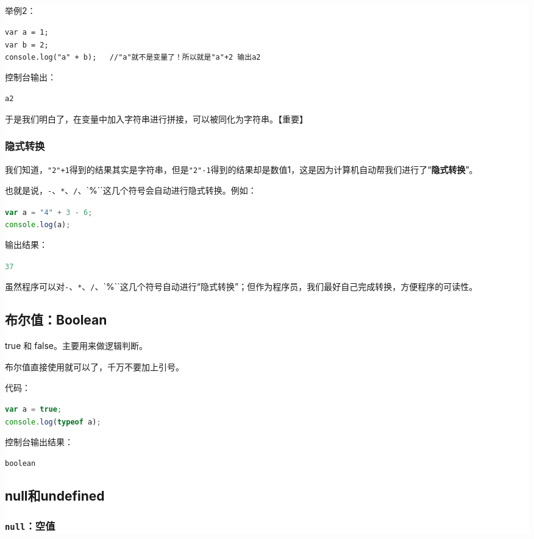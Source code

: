 举例2：

```
var a = 1;
var b = 2;
console.log("a" + b);	//"a"就不是变量了！所以就是"a"+2 输出a2

```

控制台输出：

```
a2
```

于是我们明白了，在变量中加入字符串进行拼接，可以被同化为字符串。【重要】


### 隐式转换

我们知道，`"2"+1`得到的结果其实是字符串，但是`"2"-1`得到的结果却是数值1，这是因为计算机自动帮我们进行了“**隐式转换**”。

也就是说，`-`、`*`、`/`、`%``这几个符号会自动进行隐式转换。例如：

```javascript
var a = "4" + 3 - 6;
console.log(a);
```

输出结果：

```javascript
37
```

虽然程序可以对`-`、`*`、`/`、`%``这几个符号自动进行“隐式转换”；但作为程序员，我们最好自己完成转换，方便程序的可读性。


## 布尔值：Boolean

true 和 false。主要用来做逻辑判断。

布尔值直接使用就可以了，千万不要加上引号。

代码：

```javascript
var a = true;
console.log(typeof a);
```

控制台输出结果：

```
boolean
```


## null和undefined

### `null`：空值
